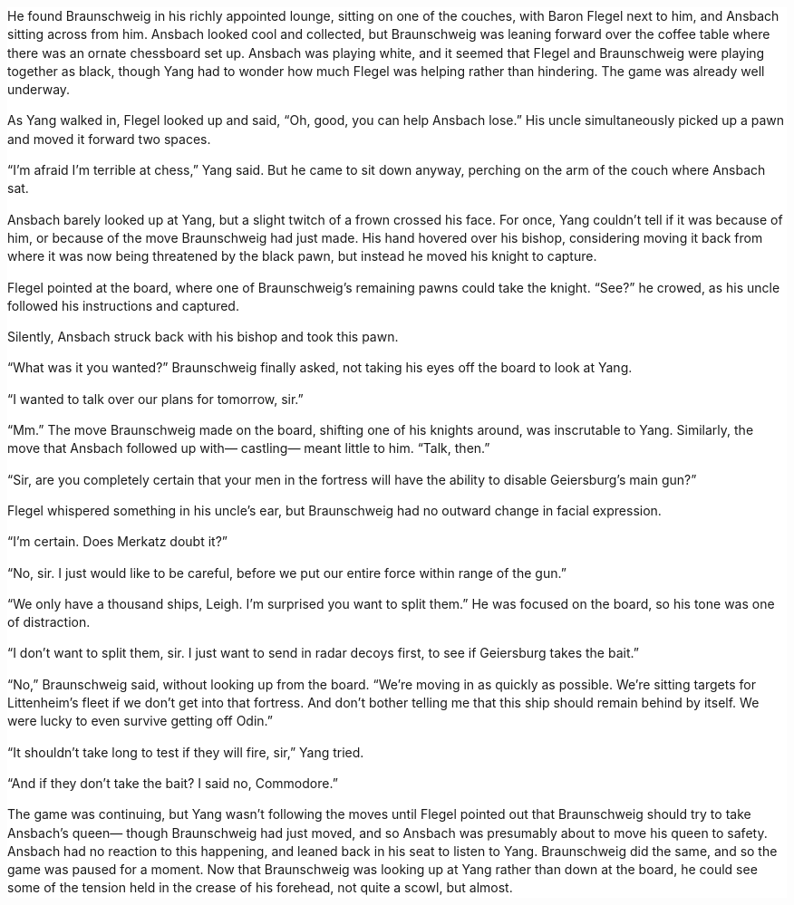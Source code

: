 He found Braunschweig in his richly appointed lounge, sitting on one of the couches, with Baron Flegel next to him, and Ansbach sitting across from him. Ansbach looked cool and collected, but Braunschweig was leaning forward over the coffee table where there was an ornate chessboard set up. Ansbach was playing white, and it seemed that Flegel and Braunschweig were playing together as black, though Yang had to wonder how much Flegel was helping rather than hindering. The game was already well underway.

As Yang walked in, Flegel looked up and said, “Oh, good, you can help Ansbach lose.” His uncle simultaneously picked up a pawn and moved it forward two spaces.

“I’m afraid I’m terrible at chess,” Yang said. But he came to sit down anyway, perching on the arm of the couch where Ansbach sat.

Ansbach barely looked up at Yang, but a slight twitch of a frown crossed his face. For once, Yang couldn’t tell if it was because of him, or because of the move Braunschweig had just made. His hand hovered over his bishop, considering moving it back from where it was now being threatened by the black pawn, but instead he moved his knight to capture.

Flegel pointed at the board, where one of Braunschweig’s remaining pawns could take the knight. “See?” he crowed, as his uncle followed his instructions and captured.

Silently, Ansbach struck back with his bishop and took this pawn.

“What was it you wanted?” Braunschweig finally asked, not taking his eyes off the board to look at Yang.

“I wanted to talk over our plans for tomorrow, sir.”

“Mm.” The move Braunschweig made on the board, shifting one of his knights around, was inscrutable to Yang. Similarly, the move that Ansbach followed up with— castling— meant little to him. “Talk, then.”

“Sir, are you completely certain that your men in the fortress will have the ability to disable Geiersburg’s main gun?”

Flegel whispered something in his uncle’s ear, but Braunschweig had no outward change in facial expression.

“I’m certain. Does Merkatz doubt it?”

“No, sir. I just would like to be careful, before we put our entire force within range of the gun.”

“We only have a thousand ships, Leigh. I’m surprised you want to split them.” He was focused on the board, so his tone was one of distraction.

“I don’t want to split them, sir. I just want to send in radar decoys first, to see if Geiersburg takes the bait.”

“No,” Braunschweig said, without looking up from the board. “We’re moving in as quickly as possible. We’re sitting targets for Littenheim’s fleet if we don’t get into that fortress. And don’t bother telling me that this ship should remain behind by itself. We were lucky to even survive getting off Odin.”

“It shouldn’t take long to test if they will fire, sir,” Yang tried.

“And if they don’t take the bait? I said no, Commodore.”

The game was continuing, but Yang wasn’t following the moves until Flegel pointed out that Braunschweig should try to take Ansbach’s queen— though Braunschweig had just moved, and so Ansbach was presumably about to move his queen to safety. Ansbach had no reaction to this happening, and leaned back in his seat to listen to Yang. Braunschweig did the same, and so the game was paused for a moment. Now that Braunschweig was looking up at Yang rather than down at the board, he could see some of the tension held in the crease of his forehead, not quite a scowl, but almost.
